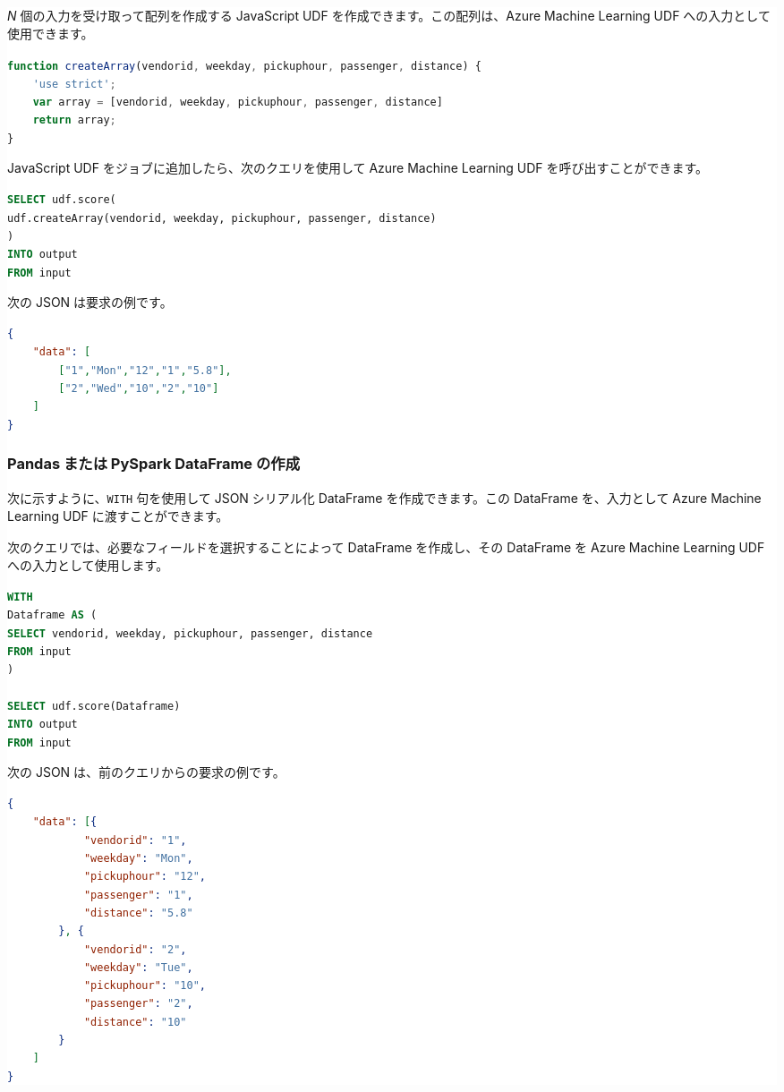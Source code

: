 *N* 個の入力を受け取って配列を作成する JavaScript UDF を作成できます。この配列は、Azure Machine Learning UDF への入力として使用できます。

```javascript
function createArray(vendorid, weekday, pickuphour, passenger, distance) {
    'use strict';
    var array = [vendorid, weekday, pickuphour, passenger, distance]
    return array;
}
```

JavaScript UDF をジョブに追加したら、次のクエリを使用して Azure Machine Learning UDF を呼び出すことができます。

```SQL
SELECT udf.score(
udf.createArray(vendorid, weekday, pickuphour, passenger, distance)
)
INTO output
FROM input
```

次の JSON は要求の例です。

```JSON
{
    "data": [
        ["1","Mon","12","1","5.8"],
        ["2","Wed","10","2","10"]
    ]
}
```

### <a name="create-a-pandas-or-pyspark-dataframe"></a>Pandas または PySpark DataFrame の作成

次に示すように、`WITH` 句を使用して JSON シリアル化 DataFrame を作成できます。この DataFrame を、入力として Azure Machine Learning UDF に渡すことができます。

次のクエリでは、必要なフィールドを選択することによって DataFrame を作成し、その DataFrame を Azure Machine Learning UDF への入力として使用します。

```SQL
WITH 
Dataframe AS (
SELECT vendorid, weekday, pickuphour, passenger, distance
FROM input
)

SELECT udf.score(Dataframe)
INTO output
FROM input
```

次の JSON は、前のクエリからの要求の例です。

```JSON
{
    "data": [{
            "vendorid": "1",
            "weekday": "Mon",
            "pickuphour": "12",
            "passenger": "1",
            "distance": "5.8"
        }, {
            "vendorid": "2",
            "weekday": "Tue",
            "pickuphour": "10",
            "passenger": "2",
            "distance": "10"
        }
    ]
}
```